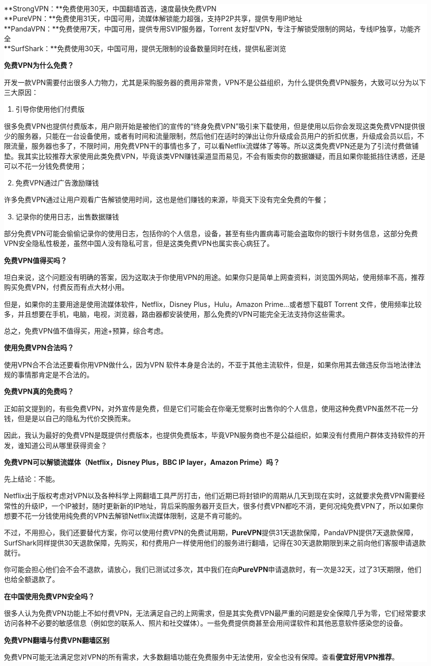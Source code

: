 **StrongVPN：**免费使用30天，中国翻墙首选，速度最快免费VPN  
**PureVPN：**免费使用31天，中国可用，流媒体解锁能力超强，支持P2P共享，提供专用IP地址  
**PandaVPN：**免费使用7天，中国可用，提供专用SVIP服务器，Torrent 友好型VPN，专注于解锁受限制的网站，专线IP独享，功能齐全  
**SurfShark：**免费使用30天，中国可用，提供无限制的设备数量同时在线，提供私密浏览

**免费VPN为什么免费？**

开发一款VPN需要付出很多人力物力，尤其是采购服务器的费用非常贵，VPN不是公益组织，为什么提供免费VPN服务，大致可以分为以下三大原因：

1.  引导你使用他们付费版

很多免费VPN也提供付费版本，用户刚开始是被他们的宣传的“终身免费VPN”吸引来下载使用，但是使用以后你会发现这类免费VPN提供很少的服务器，只能在一台设备使用，或者有时间和流量限制，然后他们在适时的弹出让你升级成会员用户的折扣优惠，升级成会员以后，不限流量，服务器也多了，不限时间，用免费VPN干的事情也多了，可以看Netflix流媒体了等等。所以这类免费VPN还是为了引流付费做铺垫。我其实比较推荐大家使用此类免费VPN，毕竟该类VPN赚钱渠道显而易见，不会有贩卖你的数据嫌疑，而且如果你能抵挡住诱惑，还是可以不花一分钱免费使用；

2.  免费VPN通过广告激励赚钱

许多免费VPN通过让用户观看广告解锁使用时间，这也是他们赚钱的来源，毕竟天下没有完全免费的午餐；

3.  记录你的使用日志，出售数据赚钱

部分免费VPN可能会偷偷记录你的使用日志，包括你的个人信息，设备，甚至有些内置病毒可能会盗取你的银行卡财务信息，这部分免费VPN安全隐私性极差，虽然中国人没有隐私可言，但是这类免费VPN也属实丧心病狂了。

**免费VPN值得买吗？**

坦白来说，这个问题没有明确的答案，因为这取决于你使用VPN的用途。如果你只是简单上网查资料，浏览国外网站，使用频率不高，推荐购买免费VPN，付费反而有点大材小用。

但是，如果你的主要用途是使用流媒体软件，Netflix，Disney Plus，Hulu，Amazon Prime…或者想下载BT Torrent 文件，使用频率比较多，并且想要在手机，电脑，电视，浏览器，路由器都安装使用，那么免费的VPN可能完全无法支持你这些需求。

总之，免费VPN值不值得买，用途+预算，综合考虑。

**使用免费VPN合法吗？**

使用VPN合不合法还要看你用VPN做什么，因为VPN 软件本身是合法的，不亚于其他主流软件，但是，如果你用其去做违反你当地法律法规的事情那肯定是不合法的。

**免费VPN真的免费吗？**

正如前文提到的，有些免费VPN，对外宣传是免费，但是它们可能会在你毫无觉察时出售你的个人信息，使用这种免费VPN虽然不花一分钱，但是是以自己的隐私为代价交换而来。

因此，我认为最好的免费VPN是既提供付费版本，也提供免费版本，毕竟VPN服务商也不是公益组织，如果没有付费用户群体支持软件的开发，谁知道公司从哪里获得资金？

**免费VPN可以解锁流媒体（Netflix，Disney Plus，BBC IP layer，Amazon Prime）吗？**

先上结论：不能。

Netflix出于版权考虑对VPN以及各种科学上网翻墙工具严厉打击，他们近期已将封锁IP的周期从几天到现在实时，这就要求免费VPN需要经常性的升级IP，一个IP被封，随时更新新的IP地址，背后采购服务器开支巨大，很多付费VPN都吃不消，更何况纯免费VPN了，所以如果你想要不花一分钱使用纯免费的VPN去解锁Netflix流媒体限制，这是不肯可能的。

不过，不用担心，我们还要替代方案，你可以使用付费VPN的免费试用期，**PureVPN**提供31天退款保障，PandaVPN提供7天退款保障，SurfShark同样提供30天退款保障，先购买，和付费用户一样使用他们的服务进行翻墙，记得在30天退款期限到来之前向他们客服申请退款就行。

你可能会担心他们会不会不退款，请放心，我们已测试过多次，其中我们在向**PureVPN**申请退款时，有一次是32天，过了31天期限，他们也给全额退款了。

**在中国使用免费VPN安全吗？**

很多人认为免费VPN功能上不如付费VPN，无法满足自己的上网需求，但是其实免费VPN最严重的问题是安全保障几乎为零，它们经常要求访问各种不必要的敏感信息（例如您的联系人、照片和社交媒体）。一些免费提供商甚至会用间谍软件和其他恶意软件感染您的设备。

**免费VPN翻墙与付费VPN翻墙区别**

免费VPN可能无法满足您对VPN的所有需求，大多数翻墙功能在免费服务中无法使用，安全也没有保障。查看**便宜好用VPN推荐**。
